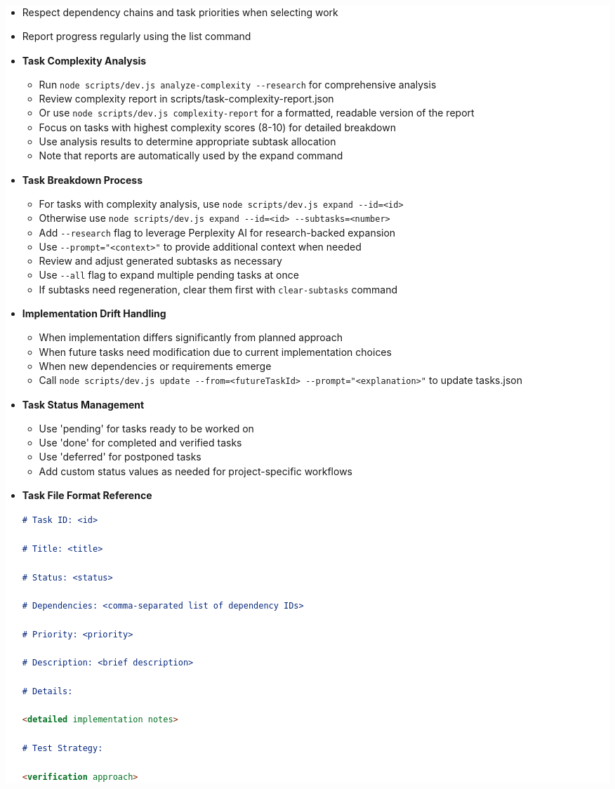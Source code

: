   - Respect dependency chains and task priorities when selecting work
  - Report progress regularly using the list command

- **Task Complexity Analysis**

  - Run `node scripts/dev.js analyze-complexity --research` for comprehensive analysis
  - Review complexity report in scripts/task-complexity-report.json
  - Or use `node scripts/dev.js complexity-report` for a formatted, readable version of the report
  - Focus on tasks with highest complexity scores (8-10) for detailed breakdown
  - Use analysis results to determine appropriate subtask allocation
  - Note that reports are automatically used by the expand command

- **Task Breakdown Process**

  - For tasks with complexity analysis, use `node scripts/dev.js expand --id=<id>`
  - Otherwise use `node scripts/dev.js expand --id=<id> --subtasks=<number>`
  - Add `--research` flag to leverage Perplexity AI for research-backed expansion
  - Use `--prompt="<context>"` to provide additional context when needed
  - Review and adjust generated subtasks as necessary
  - Use `--all` flag to expand multiple pending tasks at once
  - If subtasks need regeneration, clear them first with `clear-subtasks` command

- **Implementation Drift Handling**

  - When implementation differs significantly from planned approach
  - When future tasks need modification due to current implementation choices
  - When new dependencies or requirements emerge
  - Call `node scripts/dev.js update --from=<futureTaskId> --prompt="<explanation>"` to update tasks.json

- **Task Status Management**

  - Use 'pending' for tasks ready to be worked on
  - Use 'done' for completed and verified tasks
  - Use 'deferred' for postponed tasks
  - Add custom status values as needed for project-specific workflows

- **Task File Format Reference**

  ```md
  # Task ID: <id>

  # Title: <title>

  # Status: <status>

  # Dependencies: <comma-separated list of dependency IDs>

  # Priority: <priority>

  # Description: <brief description>

  # Details:

  <detailed implementation notes>

  # Test Strategy:

  <verification approach>
  ```
